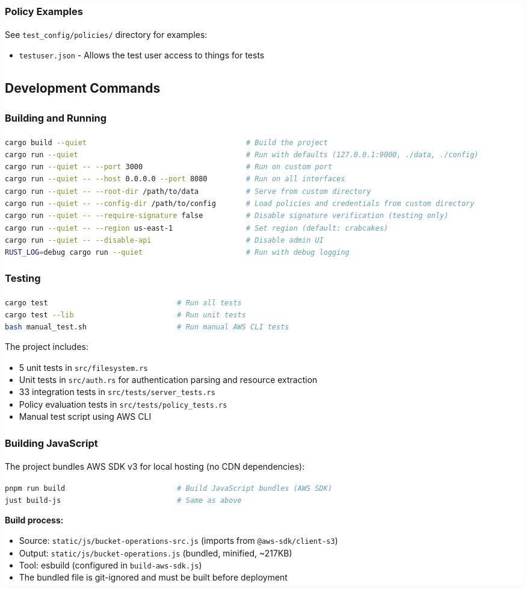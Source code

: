 ### Policy Examples

See `test_config/policies/` directory for examples:

- `testuser.json` - Allows the test user access to things for tests

## Development Commands

### Building and Running

```bash
cargo build --quiet                                     # Build the project
cargo run --quiet                                       # Run with defaults (127.0.0.1:9000, ./data, ./config)
cargo run --quiet -- --port 3000                        # Run on custom port
cargo run --quiet -- --host 0.0.0.0 --port 8080         # Run on all interfaces
cargo run --quiet -- --root-dir /path/to/data           # Serve from custom directory
cargo run --quiet -- --config-dir /path/to/config       # Load policies and credentials from custom directory
cargo run --quiet -- --require-signature false          # Disable signature verification (testing only)
cargo run --quiet -- --region us-east-1                 # Set region (default: crabcakes)
cargo run --quiet -- --disable-api                      # Disable admin UI
RUST_LOG=debug cargo run --quiet                        # Run with debug logging
```

### Testing

```bash
cargo test                              # Run all tests
cargo test --lib                        # Run unit tests
bash manual_test.sh                     # Run manual AWS CLI tests
```

The project includes:

- 5 unit tests in `src/filesystem.rs`
- Unit tests in `src/auth.rs` for authentication parsing and resource extraction
- 33 integration tests in `src/tests/server_tests.rs`
- Policy evaluation tests in `src/tests/policy_tests.rs`
- Manual test script using AWS CLI

### Building JavaScript

The project bundles AWS SDK v3 for local hosting (no CDN dependencies):

```bash
pnpm run build                          # Build JavaScript bundles (AWS SDK)
just build-js                           # Same as above
```

**Build process:**

- Source: `static/js/bucket-operations-src.js` (imports from `@aws-sdk/client-s3`)
- Output: `static/js/bucket-operations.js` (bundled, minified, ~217KB)
- Tool: esbuild (configured in `build-aws-sdk.js`)
- The bundled file is git-ignored and must be built before deployment
